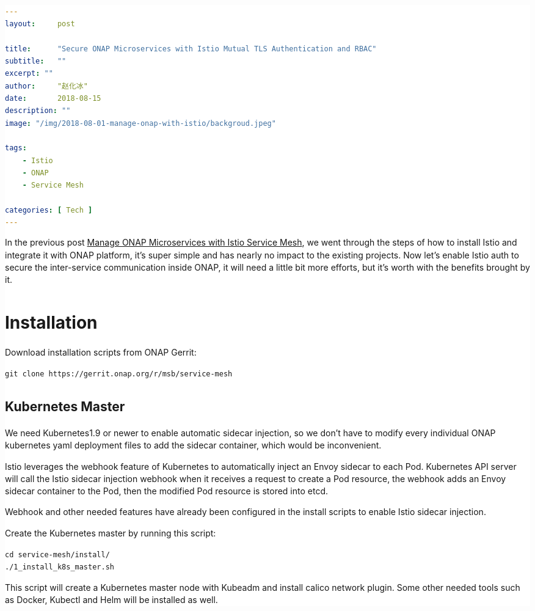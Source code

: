 ```yaml
---
layout:     post

title:      "Secure ONAP Microservices with Istio Mutual TLS Authentication and RBAC"
subtitle:   ""
excerpt: ""
author:     "赵化冰"
date:       2018-08-15
description: ""
image: "/img/2018-08-01-manage-onap-with-istio/backgroud.jpeg"

tags:
    - Istio
    - ONAP
    - Service Mesh

categories: [ Tech ]
---
```


In the previous post [Manage ONAP Microservices with Istio Service Mesh](https://zhaohuabing.com/post/2018-08-01-manage-onap-with-istio/), we went through the steps of how to install Istio and integrate it with ONAP platform, it’s super simple and has nearly no impact to the existing projects. Now let’s enable Istio auth to secure the inter-service communication inside ONAP, it will need a little bit more efforts, but it’s worth with the benefits brought by it.


# Installation
Download installation scripts from ONAP Gerrit:

```
git clone https://gerrit.onap.org/r/msb/service-mesh
```
## Kubernetes Master
We need Kubernetes1.9 or newer to enable automatic sidecar injection, so we don’t have to modify every individual ONAP kubernetes yaml deployment files to add the sidecar container, which would be inconvenient.

Istio leverages the webhook feature of Kubernetes to automatically inject an Envoy sidecar to each Pod. Kubernetes API server will call the Istio sidecar injection webhook when it receives a request to create a Pod resource, the webhook adds an Envoy sidecar container to the Pod, then the modified Pod resource is stored into etcd.

Webhook and other needed features have already been configured in the install scripts to enable Istio sidecar injection.

Create the Kubernetes master by running this script:
```
cd service-mesh/install/
./1_install_k8s_master.sh
```
This script will create a Kubernetes master node with Kubeadm and install calico network plugin. Some other needed tools such as Docker, Kubectl and Helm will be installed as well.
